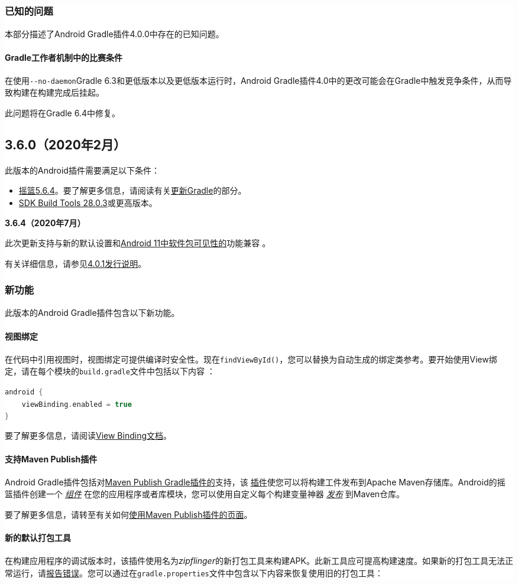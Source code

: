 ### 已知的问题

本部分描述了Android Gradle插件4.0.0中存在的已知问题。

#### Gradle工作者机制中的比赛条件

在使用`--no-daemon`Gradle 6.3和更低版本以及更低版本运行时，Android Gradle插件4.0中的更改可能会在Gradle中触发竞争条件，从而导致构建在构建完成后挂起。

此问题将在Gradle 6.4中修复。

## 3.6.0（2020年2月）

此版本的Android插件需要满足以下条件：

- [摇篮5.6.4](https://docs.gradle.org/5.6.4/release-notes.html)。要了解更多信息，请阅读有关[更新Gradle](https://developer.android.com/studio/releases/gradle-plugin#updating-gradle)的部分。
- [SDK Build Tools 28.0.3](https://developer.android.com/studio/releases/build-tools#notes)或更高版本。

**3.6.4（2020年7月）**



此次更新支持与新的默认设置和[Android 11中软件包可见性的](https://developer.android.com/preview/privacy/package-visibility)功能兼容 。

有关详细信息，请参见[4.0.1发行说明](https://developer.android.com/studio/releases/gradle-plugin#4.0.1)。

### 新功能

此版本的Android Gradle插件包含以下新功能。

#### 视图绑定

在代码中引用视图时，视图绑定可提供编译时安全性。现在`findViewById()`，您可以替换为自动生成的绑定类参考。要开始使用View绑定，请在每个模块的`build.gradle`文件中包括以下内容 ：

```groovy
android {
    viewBinding.enabled = true
}
```

要了解更多信息，请阅读[View Binding文档](https://developer.android.com/topic/libraries/view-binding)。

#### 支持Maven Publish插件

Android Gradle插件包括对[Maven Publish Gradle插件的](https://docs.gradle.org/current/userguide/publishing_maven.html)支持，该 [插件](https://docs.gradle.org/current/userguide/publishing_maven.html)使您可以将构建工件发布到Apache Maven存储库。Android的摇篮插件创建一个 [*组件*](https://docs.gradle.org/current/userguide/dependency_management_terminology.html#sub:terminology_component) 在您的应用程序或者库模块，您可以使用自定义每个构建变量神器 [*发布*](https://docs.gradle.org/current/userguide/publishing_maven.html#publishing_maven:publications) 到Maven仓库。

要了解更多信息，请转至有关如何[使用Maven Publish插件的页面](https://developer.android.com/studio/build/maven-publish-plugin)。

#### 新的默认打包工具

在构建应用程序的调试版本时，该插件使用名为*zipflinger*的新打包工具来构建APK。此新工具应可提高构建速度。如果新的打包工具无法正常运行，请[报告错误](https://developer.android.com/studio/report-bugs)。您可以通过在`gradle.properties`文件中包含以下内容来恢复使用旧的打包工具：
